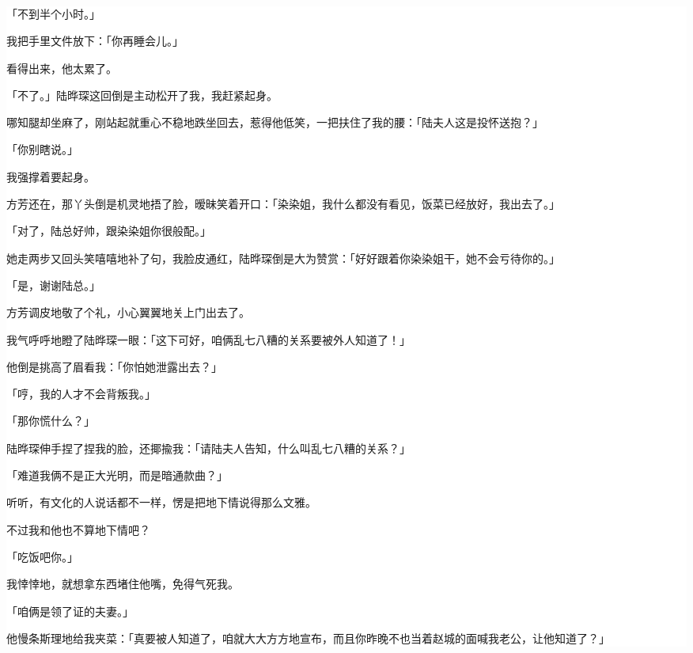 
「不到半个小时。」


我把手里文件放下：「你再睡会儿。」


看得出来，他太累了。


「不了。」陆晔琛这回倒是主动松开了我，我赶紧起身。


哪知腿却坐麻了，刚站起就重心不稳地跌坐回去，惹得他低笑，一把扶住了我的腰：「陆夫人这是投怀送抱？」


「你别瞎说。」


我强撑着要起身。


方芳还在，那丫头倒是机灵地捂了脸，暧昧笑着开口：「染染姐，我什么都没有看见，饭菜已经放好，我出去了。」


「对了，陆总好帅，跟染染姐你很般配。」


她走两步又回头笑嘻嘻地补了句，我脸皮通红，陆晔琛倒是大为赞赏：「好好跟着你染染姐干，她不会亏待你的。」


「是，谢谢陆总。」


方芳调皮地敬了个礼，小心翼翼地关上门出去了。


我气呼呼地瞪了陆晔琛一眼：「这下可好，咱俩乱七八糟的关系要被外人知道了！」


他倒是挑高了眉看我：「你怕她泄露出去？」


「哼，我的人才不会背叛我。」


「那你慌什么？」


陆晔琛伸手捏了捏我的脸，还揶揄我：「请陆夫人告知，什么叫乱七八糟的关系？」


「难道我俩不是正大光明，而是暗通款曲？」


听听，有文化的人说话都不一样，愣是把地下情说得那么文雅。


不过我和他也不算地下情吧？


「吃饭吧你。」


我悻悻地，就想拿东西堵住他嘴，免得气死我。


「咱俩是领了证的夫妻。」


他慢条斯理地给我夹菜：「真要被人知道了，咱就大大方方地宣布，而且你昨晚不也当着赵城的面喊我老公，让他知道了？」

